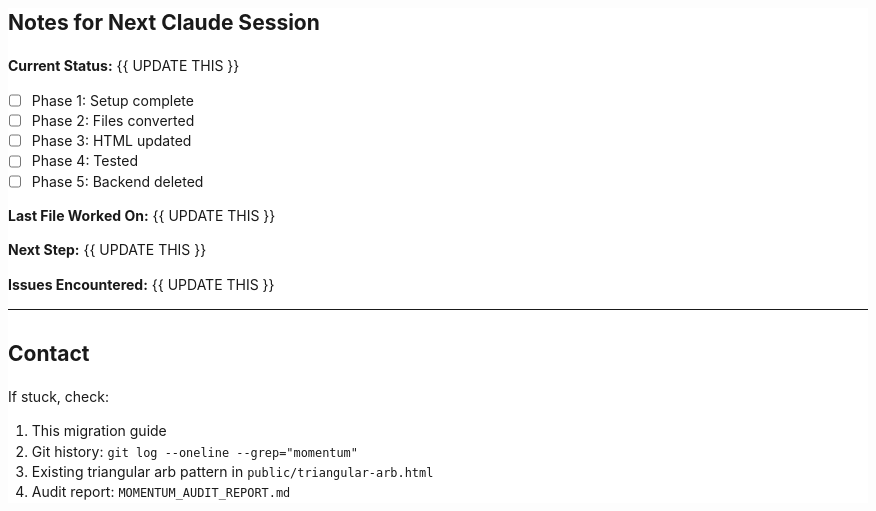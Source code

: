 ## Notes for Next Claude Session

**Current Status:** {{ UPDATE THIS }}
- [ ] Phase 1: Setup complete
- [ ] Phase 2: Files converted
- [ ] Phase 3: HTML updated
- [ ] Phase 4: Tested
- [ ] Phase 5: Backend deleted

**Last File Worked On:** {{ UPDATE THIS }}

**Next Step:** {{ UPDATE THIS }}

**Issues Encountered:** {{ UPDATE THIS }}

---

## Contact

If stuck, check:
1. This migration guide
2. Git history: `git log --oneline --grep="momentum"`
3. Existing triangular arb pattern in `public/triangular-arb.html`
4. Audit report: `MOMENTUM_AUDIT_REPORT.md`
